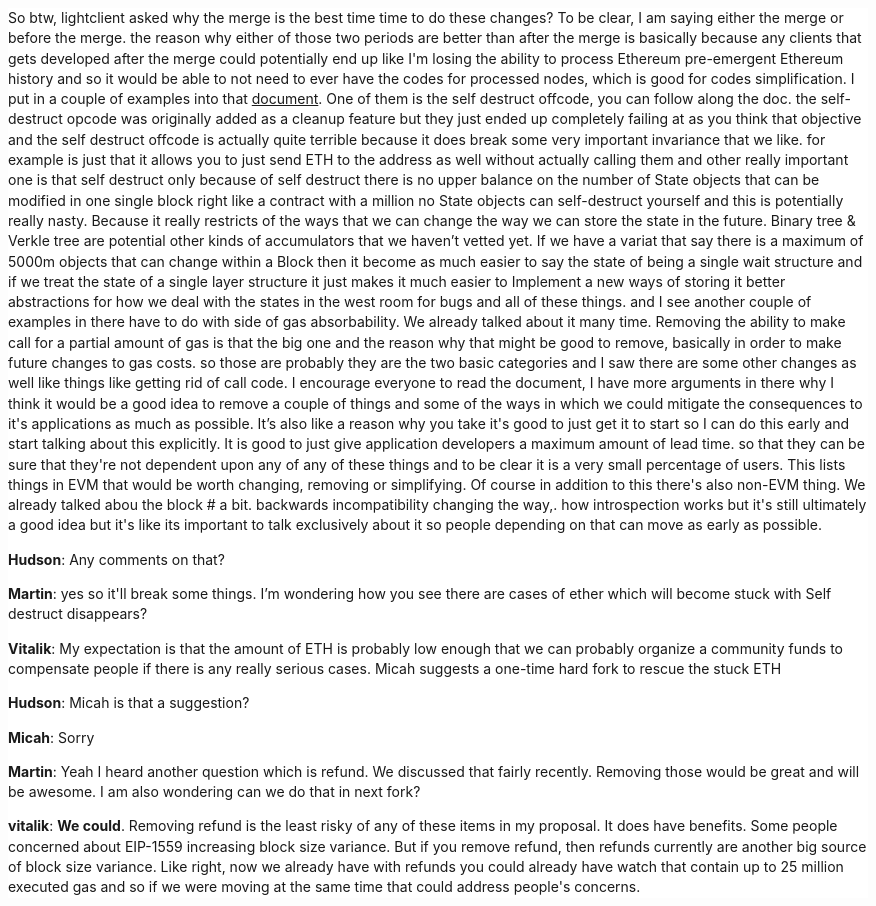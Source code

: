So btw, lightclient asked why the merge is the best time time to do these changes? To be clear, I am saying either the merge or before the merge. the reason why either of those two periods are better than after the merge is basically because any clients that gets developed after the merge could potentially end up like I'm losing the ability to process Ethereum pre-emergent Ethereum history and so it would be able to not need to ever have the codes for processed nodes, which is good for codes simplification. I put in a couple of examples into that [document](https://hackmd.io/@HWeNw8hNRimMm2m2GH56Cw/evm_feature_removing). One of them is the  self destruct offcode, you can follow along the doc. the self-destruct opcode was originally added as a cleanup feature but they just ended up completely failing at as you think that objective and the self destruct offcode is actually quite terrible because it does break some very important invariance that we like. for example is just that it allows you to just send ETH to the address as well without actually calling them and other really important one is that self destruct only because of self destruct there is no upper balance on the number of State objects that can be modified in one single block right like a contract with a million no State objects can self-destruct yourself and this is potentially really nasty. Because it really restricts of the ways that we can change the way we can store the state in the future. Binary tree & Verkle tree are potential other kinds of accumulators that we haven’t vetted yet. If we have a variat that say there is a maximum of 5000m objects that can change within a Block then it  become as much easier to say the state of being a single wait structure and if we treat the state of a single layer structure it just makes it much easier to Implement a new ways of storing it better abstractions for how we deal with the states in the west room for bugs and all of these things.
 and I see another couple of examples in there have to do with side of gas absorbability. We already talked about it many time. Removing the ability to make call for a partial amount of gas is that the big one and the reason why that might be good to remove, basically in order to make future changes to gas costs.
 so those are probably they are the two basic categories and I saw there are some other changes as well like things like getting rid of call code. I encourage everyone to  read the document, I have more arguments in there why I think it would be a good idea to remove a couple of things and some of the ways in which we could mitigate the consequences to it's applications as much as possible. It’s also like a reason why you take it's good to just get it to start so I can do this early and start talking about this explicitly. It is good to just give application developers a maximum amount of lead time. so that they can be sure that they're not dependent upon  any of any of these things and to be clear it is a very small percentage of users. This lists things in EVM that would be worth changing, removing or simplifying. Of course in addition to this there's also non-EVM thing. We already talked abou the block # a bit.  backwards incompatibility changing the way,. how introspection works but it's still ultimately a good idea but it's like its important to talk exclusively about it so people depending on that can move as early as possible.

**Hudson**: Any comments on that?

**Martin**: yes so it'll break some things. I’m wondering  how you see there are cases of ether which will become stuck with Self destruct disappears?

**Vitalik**: My expectation is that the amount of ETH is probably low enough that we can probably organize a community funds to compensate people if there is any really serious cases. Micah suggests a one-time hard fork to rescue the stuck ETH

**Hudson**: Micah is that a suggestion?

**Micah**: Sorry

**Martin**: Yeah I heard another question which is refund. We discussed that fairly recently. Removing those would be great and will be awesome.  I am also wondering can we do that in next fork? 

**vitalik**: **We could**. Removing refund is the least risky of any of these items in my proposal. It does have benefits. Some people concerned about EIP-1559 increasing block size variance. But if you remove refund, then refunds currently are another big source of block size variance. Like  right, now we already have with refunds you could already have watch that contain up to 25 million executed gas and so if we were moving at the same time that could address people's concerns. 
